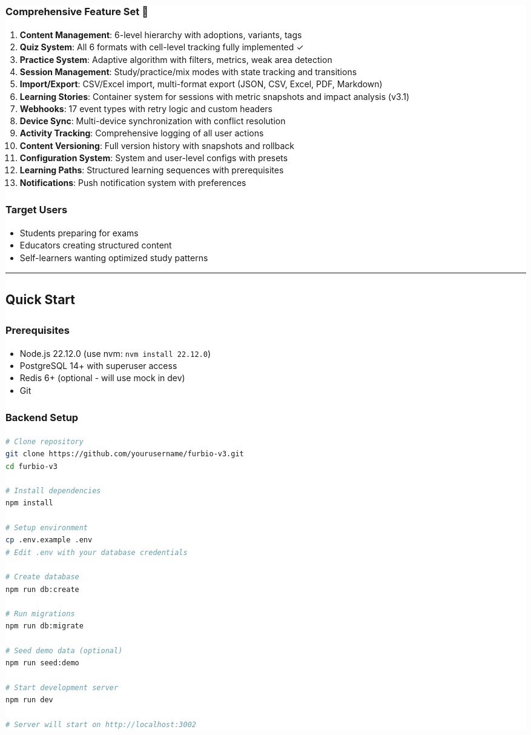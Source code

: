 ### Comprehensive Feature Set 🎉
1. **Content Management**: 6-level hierarchy with adoptions, variants, tags
2. **Quiz System**: All 6 formats with cell-level tracking fully implemented ✓
3. **Practice System**: Adaptive algorithm with filters, metrics, weak area detection
4. **Session Management**: Study/practice/mix modes with state tracking and transitions
5. **Import/Export**: CSV/Excel import, multi-format export (JSON, CSV, Excel, PDF, Markdown)
6. **Learning Stories**: Container system for sessions with metric snapshots and impact analysis (v3.1)
7. **Webhooks**: 17 event types with retry logic and custom headers
8. **Device Sync**: Multi-device synchronization with conflict resolution
9. **Activity Tracking**: Comprehensive logging of all user actions
10. **Content Versioning**: Full version history with snapshots and rollback
11. **Configuration System**: System and user-level configs with presets
12. **Learning Paths**: Structured learning sequences with prerequisites
13. **Notifications**: Push notification system with preferences

### Target Users
- Students preparing for exams
- Educators creating structured content
- Self-learners wanting optimized study patterns

---

## Quick Start

### Prerequisites
- Node.js 22.12.0 (use nvm: `nvm install 22.12.0`)
- PostgreSQL 14+ with superuser access
- Redis 6+ (optional - will use mock in dev)
- Git

### Backend Setup
```bash
# Clone repository
git clone https://github.com/yourusername/furbio-v3.git
cd furbio-v3

# Install dependencies
npm install

# Setup environment
cp .env.example .env
# Edit .env with your database credentials

# Create database
npm run db:create

# Run migrations
npm run db:migrate

# Seed demo data (optional)
npm run seed:demo

# Start development server
npm run dev

# Server will start on http://localhost:3002
```
